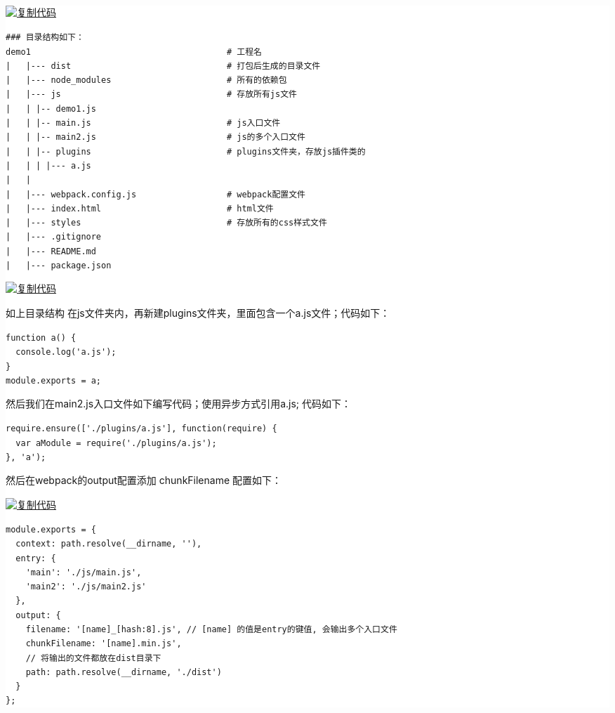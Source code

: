 [![复制代码](https://common.cnblogs.com/images/copycode.gif)](javascript:void(0);)

```
### 目录结构如下：
demo1                                       # 工程名
|   |--- dist                               # 打包后生成的目录文件             
|   |--- node_modules                       # 所有的依赖包
|   |--- js                                 # 存放所有js文件
|   | |-- demo1.js  
|   | |-- main.js                           # js入口文件
|   | |-- main2.js                          # js的多个入口文件
|   | |-- plugins                           # plugins文件夹，存放js插件类的
|   | | |--- a.js
|   |
|   |--- webpack.config.js                  # webpack配置文件
|   |--- index.html                         # html文件
|   |--- styles                             # 存放所有的css样式文件                              
|   |--- .gitignore  
|   |--- README.md
|   |--- package.json
```

[![复制代码](https://common.cnblogs.com/images/copycode.gif)](javascript:void(0);)

如上目录结构 在js文件夹内，再新建plugins文件夹，里面包含一个a.js文件；代码如下：

```
function a() {
  console.log('a.js');
}
module.exports = a;
```

然后我们在main2.js入口文件如下编写代码；使用异步方式引用a.js; 代码如下：

```
require.ensure(['./plugins/a.js'], function(require) {
  var aModule = require('./plugins/a.js');
}, 'a');
```

然后在webpack的output配置添加 chunkFilename 配置如下：

[![复制代码](https://common.cnblogs.com/images/copycode.gif)](javascript:void(0);)

```
module.exports = {
  context: path.resolve(__dirname, ''),
  entry: {
    'main': './js/main.js',
    'main2': './js/main2.js'
  },
  output: {
    filename: '[name]_[hash:8].js', // [name] 的值是entry的键值, 会输出多个入口文件
    chunkFilename: '[name].min.js', 
    // 将输出的文件都放在dist目录下
    path: path.resolve(__dirname, './dist')
  }
};
```
